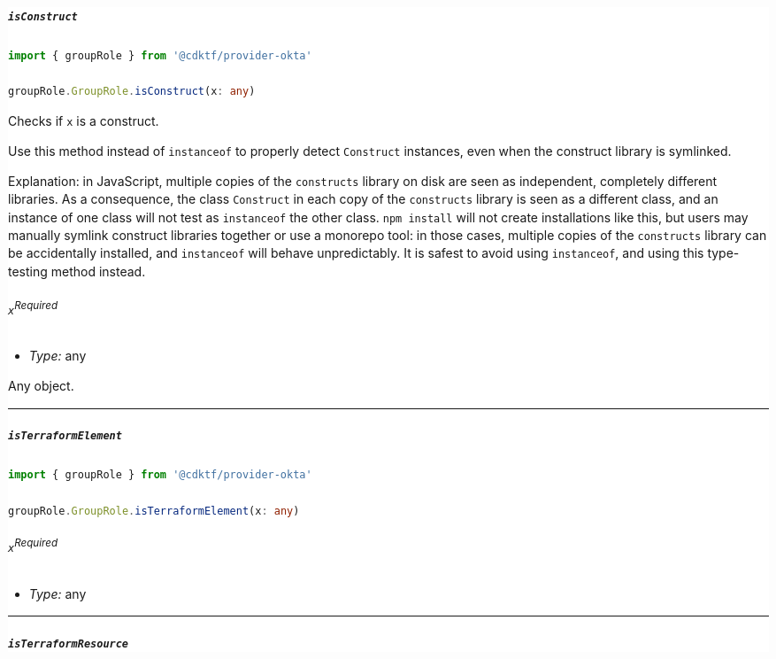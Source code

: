 
##### `isConstruct` <a name="isConstruct" id="@cdktf/provider-okta.groupRole.GroupRole.isConstruct"></a>

```typescript
import { groupRole } from '@cdktf/provider-okta'

groupRole.GroupRole.isConstruct(x: any)
```

Checks if `x` is a construct.

Use this method instead of `instanceof` to properly detect `Construct`
instances, even when the construct library is symlinked.

Explanation: in JavaScript, multiple copies of the `constructs` library on
disk are seen as independent, completely different libraries. As a
consequence, the class `Construct` in each copy of the `constructs` library
is seen as a different class, and an instance of one class will not test as
`instanceof` the other class. `npm install` will not create installations
like this, but users may manually symlink construct libraries together or
use a monorepo tool: in those cases, multiple copies of the `constructs`
library can be accidentally installed, and `instanceof` will behave
unpredictably. It is safest to avoid using `instanceof`, and using
this type-testing method instead.

###### `x`<sup>Required</sup> <a name="x" id="@cdktf/provider-okta.groupRole.GroupRole.isConstruct.parameter.x"></a>

- *Type:* any

Any object.

---

##### `isTerraformElement` <a name="isTerraformElement" id="@cdktf/provider-okta.groupRole.GroupRole.isTerraformElement"></a>

```typescript
import { groupRole } from '@cdktf/provider-okta'

groupRole.GroupRole.isTerraformElement(x: any)
```

###### `x`<sup>Required</sup> <a name="x" id="@cdktf/provider-okta.groupRole.GroupRole.isTerraformElement.parameter.x"></a>

- *Type:* any

---

##### `isTerraformResource` <a name="isTerraformResource" id="@cdktf/provider-okta.groupRole.GroupRole.isTerraformResource"></a>
